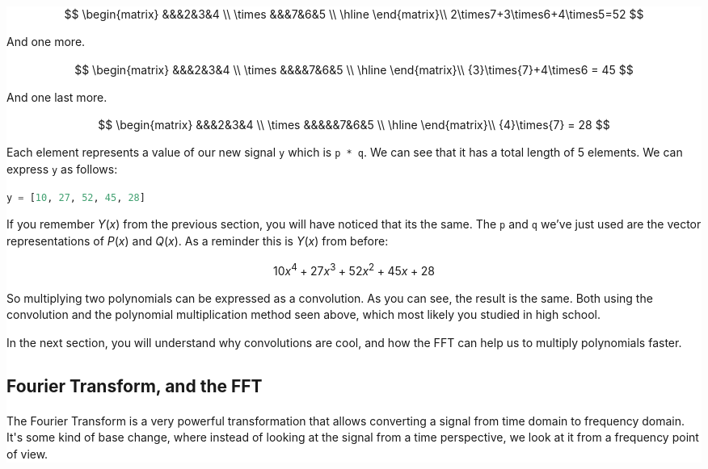 $$
\begin{matrix}
&&&2&3&4 \\
\times &&&7&6&5 \\
\hline
\end{matrix}\\
2\times7+3\times6+4\times5=52
$$

And one more.

$$
\begin{matrix}
&&&2&3&4 \\
\times &&&&7&6&5 \\
\hline
\end{matrix}\\
{3}\times{7}+4\times6 = 45
$$

And one last more.

$$
\begin{matrix}
&&&2&3&4 \\
\times &&&&&7&6&5 \\
\hline
\end{matrix}\\
{4}\times{7} = 28
$$

Each element represents a value of our new signal `y` which is `p * q`. We can see that it has a total length of 5 elements. We can express `y` as follows:

```python
y = [10, 27, 52, 45, 28]
```

If you remember $Y(x)$ from the previous section, you will have noticed that its the same.
The `p` and `q` we’ve just used are the vector representations of $P(x)$ and $Q(x)$.
As a reminder this is $Y(x)$ from before:

$$
10x^4 + 27x^3 + 52x^2 + 45x + 28
$$

So multiplying two polynomials can be expressed as a convolution. As you can see, the result is the same. Both using the convolution and the polynomial multiplication method seen above, which most likely you studied in high school.

In the next section, you will understand why convolutions are cool, and how the FFT can help us to multiply polynomials faster.

## Fourier Transform, and the FFT

The Fourier Transform is a very powerful transformation that allows converting a signal from time domain to frequency domain.
It's some kind of base change, where instead of looking at the signal from a time perspective, we look at it from a frequency point of view.
